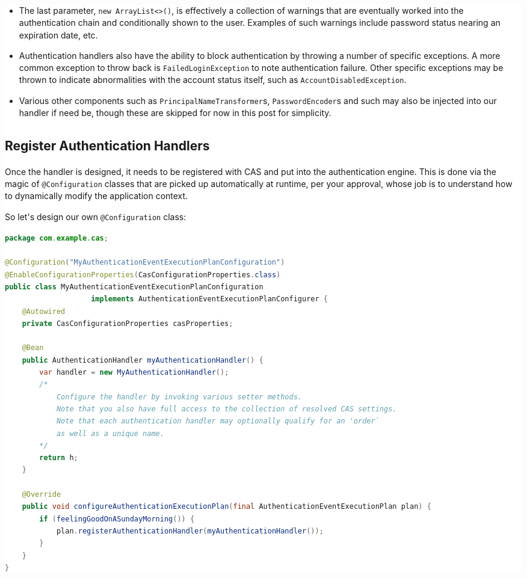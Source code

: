 - The last parameter, `new ArrayList<>()`, is effectively a collection of warnings that are eventually worked into the authentication chain and conditionally shown to the user. Examples of such warnings include password status nearing an expiration date, etc.

- Authentication handlers also have the ability to block authentication by throwing a number of specific exceptions. A more common exception to throw
back is `FailedLoginException` to note authentication failure. Other specific exceptions may be thrown to indicate abnormalities with the account status
itself, such as `AccountDisabledException`.

- Various other components such as `PrincipalNameTransformer`s, `PasswordEncoder`s and such may also be injected into our handler if need be, though these are skipped for now in this post for simplicity.

## Register Authentication Handlers

Once the handler is designed, it needs to be registered with CAS and put into the authentication engine.
This is done via the magic of `@Configuration` classes that are picked up automatically at runtime, per your approval,
whose job is to understand how to dynamically modify the application context.

So let's design our own `@Configuration` class:

```java
package com.example.cas;

@Configuration("MyAuthenticationEventExecutionPlanConfiguration")
@EnableConfigurationProperties(CasConfigurationProperties.class)
public class MyAuthenticationEventExecutionPlanConfiguration
                    implements AuthenticationEventExecutionPlanConfigurer {
    @Autowired
    private CasConfigurationProperties casProperties;

    @Bean
    public AuthenticationHandler myAuthenticationHandler() {
        var handler = new MyAuthenticationHandler();
        /*
            Configure the handler by invoking various setter methods.
            Note that you also have full access to the collection of resolved CAS settings.
            Note that each authentication handler may optionally qualify for an 'order`
            as well as a unique name.
        */
        return h;
    }

    @Override
    public void configureAuthenticationExecutionPlan(final AuthenticationEventExecutionPlan plan) {
        if (feelingGoodOnASundayMorning()) {
            plan.registerAuthenticationHandler(myAuthenticationHandler());
        }
    }
}
```
